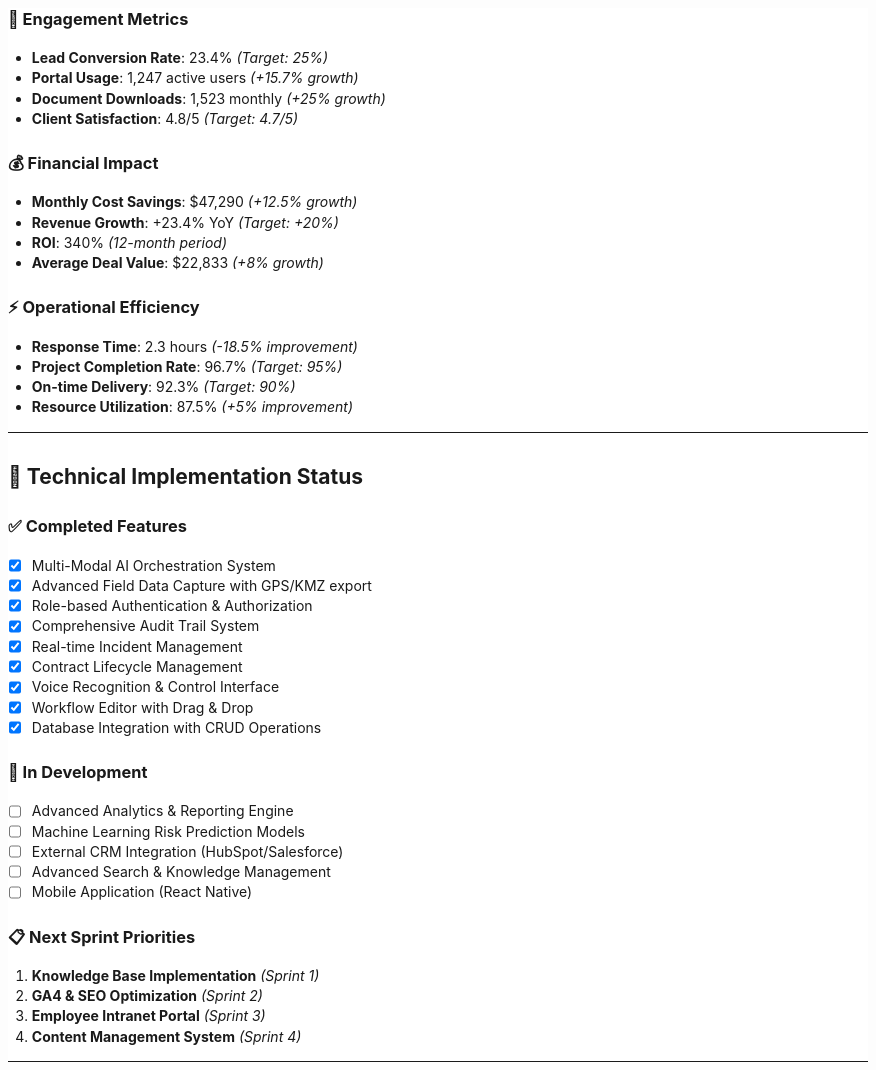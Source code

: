 ### 🎯 Engagement Metrics

- **Lead Conversion Rate**: 23.4% *(Target: 25%)*
- **Portal Usage**: 1,247 active users *(+15.7% growth)*
- **Document Downloads**: 1,523 monthly *(+25% growth)*
- **Client Satisfaction**: 4.8/5 *(Target: 4.7/5)*

### 💰 Financial Impact

- **Monthly Cost Savings**: $47,290 *(+12.5% growth)*
- **Revenue Growth**: +23.4% YoY *(Target: +20%)*
- **ROI**: 340% *(12-month period)*
- **Average Deal Value**: $22,833 *(+8% growth)*

### ⚡ Operational Efficiency

- **Response Time**: 2.3 hours *(-18.5% improvement)*
- **Project Completion Rate**: 96.7% *(Target: 95%)*
- **On-time Delivery**: 92.3% *(Target: 90%)*
- **Resource Utilization**: 87.5% *(+5% improvement)*

---

## 🔧 Technical Implementation Status

### ✅ Completed Features

- [x] Multi-Modal AI Orchestration System
- [x] Advanced Field Data Capture with GPS/KMZ export
- [x] Role-based Authentication & Authorization
- [x] Comprehensive Audit Trail System
- [x] Real-time Incident Management
- [x] Contract Lifecycle Management
- [x] Voice Recognition & Control Interface
- [x] Workflow Editor with Drag & Drop
- [x] Database Integration with CRUD Operations

### 🔄 In Development

- [ ] Advanced Analytics & Reporting Engine
- [ ] Machine Learning Risk Prediction Models
- [ ] External CRM Integration (HubSpot/Salesforce)
- [ ] Advanced Search & Knowledge Management
- [ ] Mobile Application (React Native)

### 📋 Next Sprint Priorities

1. **Knowledge Base Implementation** *(Sprint 1)*
2. **GA4 & SEO Optimization** *(Sprint 2)*
3. **Employee Intranet Portal** *(Sprint 3)*
4. **Content Management System** *(Sprint 4)*

---